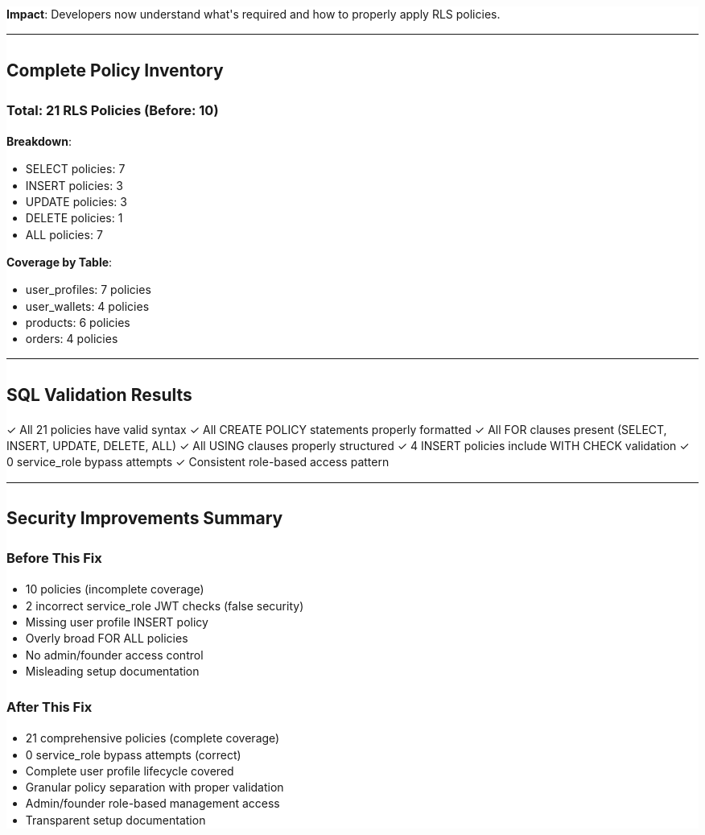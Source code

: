 **Impact**: Developers now understand what's required and how to properly apply RLS policies.

---

## Complete Policy Inventory

### Total: 21 RLS Policies (Before: 10)

**Breakdown**:
- SELECT policies: 7
- INSERT policies: 3
- UPDATE policies: 3
- DELETE policies: 1
- ALL policies: 7

**Coverage by Table**:
- user_profiles: 7 policies
- user_wallets: 4 policies
- products: 6 policies
- orders: 4 policies

---

## SQL Validation Results

✓ All 21 policies have valid syntax
✓ All CREATE POLICY statements properly formatted
✓ All FOR clauses present (SELECT, INSERT, UPDATE, DELETE, ALL)
✓ All USING clauses properly structured
✓ 4 INSERT policies include WITH CHECK validation
✓ 0 service_role bypass attempts
✓ Consistent role-based access pattern

---

## Security Improvements Summary

### Before This Fix
- 10 policies (incomplete coverage)
- 2 incorrect service_role JWT checks (false security)
- Missing user profile INSERT policy
- Overly broad FOR ALL policies
- No admin/founder access control
- Misleading setup documentation

### After This Fix
- 21 comprehensive policies (complete coverage)
- 0 service_role bypass attempts (correct)
- Complete user profile lifecycle covered
- Granular policy separation with proper validation
- Admin/founder role-based management access
- Transparent setup documentation
